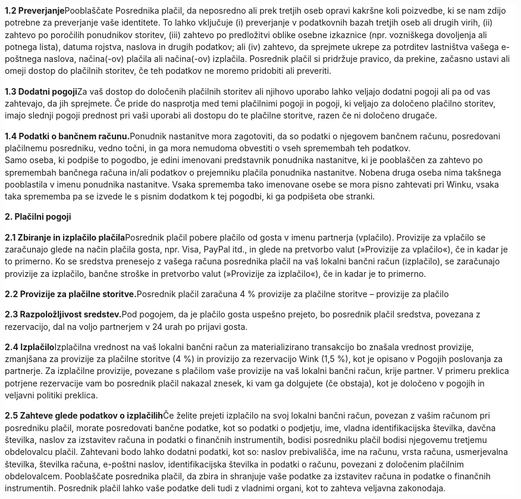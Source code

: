 **1.2 Preverjanje**Pooblaščate Posrednika plačil, da neposredno ali prek tretjih oseb opravi kakršne koli poizvedbe, ki se nam zdijo potrebne za preverjanje vaše identitete. To lahko vključuje (i) preverjanje v podatkovnih bazah tretjih oseb ali drugih virih, (ii) zahtevo po poročilih ponudnikov storitev, (iii) zahtevo po predložitvi oblike osebne izkaznice (npr. vozniškega dovoljenja ali potnega lista), datuma rojstva, naslova in drugih podatkov; ali (iv) zahtevo, da sprejmete ukrepe za potrditev lastništva vašega e-poštnega naslova, načina(-ov) plačila ali načina(-ov) izplačila. Posrednik plačil si pridržuje pravico, da prekine, začasno ustavi ali omeji dostop do plačilnih storitev, če teh podatkov ne moremo pridobiti ali preveriti.

**1.3 Dodatni pogoji**Za vaš dostop do določenih plačilnih storitev ali njihovo uporabo lahko veljajo dodatni pogoji ali pa od vas zahtevajo, da jih sprejmete. Če pride do nasprotja med temi plačilnimi pogoji in pogoji, ki veljajo za določeno plačilno storitev, imajo slednji pogoji prednost pri vaši uporabi ali dostopu do te plačilne storitve, razen če ni določeno drugače.

**1.4 Podatki o bančnem računu.**&#x50;onudnik nastanitve mora zagotoviti, da so podatki o njegovem bančnem računu, posredovani plačilnemu posredniku, vedno točni, in ga mora nemudoma obvestiti o vseh spremembah teh podatkov.\
Samo oseba, ki podpiše to pogodbo, je edini imenovani predstavnik ponudnika nastanitve, ki je pooblaščen za zahtevo po spremembah bančnega računa in/ali podatkov o prejemniku plačila ponudnika nastanitve. Nobena druga oseba nima takšnega pooblastila v imenu ponudnika nastanitve. Vsaka sprememba tako imenovane osebe se mora pisno zahtevati pri Winku, vsaka taka sprememba pa se izvede le s pisnim dodatkom k tej pogodbi, ki ga podpišeta obe stranki.

**2. Plačilni pogoji**

**2.1 Zbiranje in izplačilo plačila**Posrednik plačil pobere plačilo od gosta v imenu partnerja (vplačilo). Provizije za vplačilo se zaračunajo glede na način plačila gosta, npr. Visa, PayPal itd., in glede na pretvorbo valut (»Provizije za vplačilo«), če in kadar je to primerno. Ko se sredstva prenesejo z vašega računa posrednika plačil na vaš lokalni bančni račun (izplačilo), se zaračunajo provizije za izplačilo, bančne stroške in pretvorbo valut (»Provizije za izplačilo«), če in kadar je to primerno.

**2.2 Provizije za plačilne storitve.**&#x50;osrednik plačil zaračuna 4 % provizije za plačilne storitve – provizije za plačilo

**2.3 Razpoložljivost sredstev.**&#x50;od pogojem, da je plačilo gosta uspešno prejeto, bo posrednik plačil sredstva, povezana z rezervacijo, dal na voljo partnerjem v 24 urah po prijavi gosta.

**2.4 Izplačilo**Izplačilna vrednost na vaš lokalni bančni račun za materializirano transakcijo bo znašala vrednost provizije, zmanjšana za provizije za plačilne storitve (4 %) in provizijo za rezervacijo Wink (1,5 %), kot je opisano v Pogojih poslovanja za partnerje. Za izplačilne provizije, povezane s plačilom vaše provizije na vaš lokalni bančni račun, krije partner. V primeru preklica potrjene rezervacije vam bo posrednik plačil nakazal znesek, ki vam ga dolgujete (če obstaja), kot je določeno v pogojih in veljavni politiki preklica.

**2.5 Zahteve glede podatkov o izplačilih**Če želite prejeti izplačilo na svoj lokalni bančni račun, povezan z vašim računom pri posredniku plačil, morate posredovati bančne podatke, kot so podatki o podjetju, ime, vladna identifikacijska številka, davčna številka, naslov za izstavitev računa in podatki o finančnih instrumentih, bodisi posredniku plačil bodisi njegovemu tretjemu obdelovalcu plačil. Zahtevani bodo lahko dodatni podatki, kot so: naslov prebivališča, ime na računu, vrsta računa, usmerjevalna številka, številka računa, e-poštni naslov, identifikacijska številka in podatki o računu, povezani z določenim plačilnim obdelovalcem. Pooblaščate posrednika plačil, da zbira in shranjuje vaše podatke za izstavitev računa in podatke o finančnih instrumentih. Posrednik plačil lahko vaše podatke deli tudi z vladnimi organi, kot to zahteva veljavna zakonodaja.
